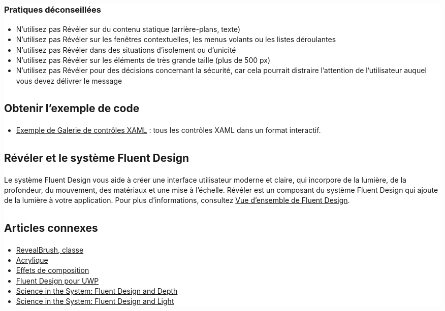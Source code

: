 ### <a name="dont"></a>Pratiques déconseillées
- N’utilisez pas Révéler sur du contenu statique (arrière-plans, texte)
- N’utilisez pas Révéler sur les fenêtres contextuelles, les menus volants ou les listes déroulantes
- N’utilisez pas Révéler dans des situations d’isolement ou d’unicité
- N’utilisez pas Révéler sur les éléments de très grande taille (plus de 500 px)
- N’utilisez pas Révéler pour des décisions concernant la sécurité, car cela pourrait distraire l’attention de l’utilisateur auquel vous devez délivrer le message


## <a name="get-the-sample-code"></a>Obtenir l’exemple de code

- [Exemple de Galerie de contrôles XAML](https://github.com/Microsoft/Xaml-Controls-Gallery) : tous les contrôles XAML dans un format interactif.

## <a name="reveal-and-the-fluent-design-system"></a>Révéler et le système Fluent Design

 Le système Fluent Design vous aide à créer une interface utilisateur moderne et claire, qui incorpore de la lumière, de la profondeur, du mouvement, des matériaux et une mise à l’échelle. Révéler est un composant du système Fluent Design qui ajoute de la lumière à votre application. Pour plus d’informations, consultez [Vue d’ensemble de Fluent Design](/windows/apps/fluent-design-system).

## <a name="related-articles"></a>Articles connexes

- [RevealBrush, classe](/uwp/api/windows.ui.xaml.media.revealbrush)
- [Acrylique](acrylic.md)
- [Effets de composition](../../composition/composition-effects.md)
- [Fluent Design pour UWP](/windows/apps/fluent-design-system)
- [Science in the System: Fluent Design and Depth](https://medium.com/microsoft-design/science-in-the-system-fluent-design-and-depth-fb6d0f23a53f)
- [Science in the System: Fluent Design and Light](https://medium.com/microsoft-design/the-science-in-the-system-fluent-design-and-light-94a17e0b3a4f)
